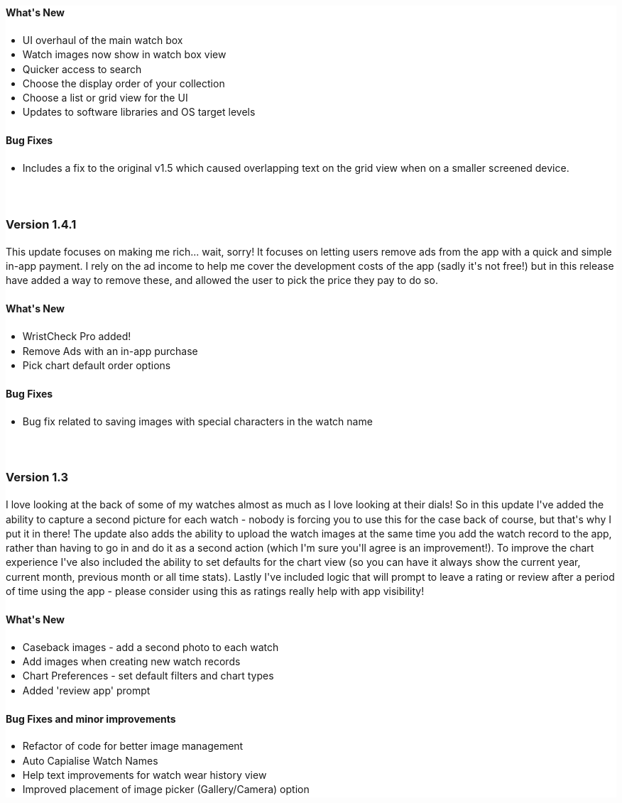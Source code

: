 #### What's New
- UI overhaul of the main watch box
- Watch images now show in watch box view
- Quicker access to search
- Choose the display order of your collection
- Choose a list or grid view for the UI
- Updates to software libraries and OS target levels

#### Bug Fixes
- Includes a fix to the original v1.5 which caused overlapping text on the grid view when on a smaller screened device.

<br>

### **Version 1.4.1**
This update focuses on making me rich... wait, sorry! It focuses on letting users remove ads from the app with a quick and simple in-app payment. I rely on the ad income to help me cover the development costs of the app (sadly it's not free!) but in this release have added a way to remove these, and allowed the user to pick the price they pay to do so.

#### What's New
- WristCheck Pro added!
- Remove Ads with an in-app purchase
- Pick chart default order options

#### Bug Fixes
-  Bug fix related to saving images with special characters in the watch name

<br>

### **Version 1.3**
I love looking at the back of some of my watches almost as much as I love looking at their dials! So in this update I've added the ability to capture a second picture for each watch - nobody is forcing you to use this for the case back of course, but that's why I put it in there!
The update also adds the ability to upload the watch images at the same time you add the watch record to the app, rather than having to go in and do it as a second action (which I'm sure you'll agree is an improvement!).
To improve the chart experience I've also included the ability to set defaults for the chart view (so you can have it always show the current year, current month, previous month or all time stats).
Lastly I've included logic that will prompt to leave a rating or review after a period of time using the app - please consider using this as ratings really help with app visibility!

#### What's New
- Caseback images - add a second photo to each watch
- Add images when creating new watch records
- Chart Preferences - set default filters and chart types
- Added 'review app' prompt

#### Bug Fixes and minor improvements
-  Refactor of code for better image management
-  Auto Capialise Watch Names
-  Help text improvements for watch wear history view
-  Improved placement of image picker (Gallery/Camera) option
